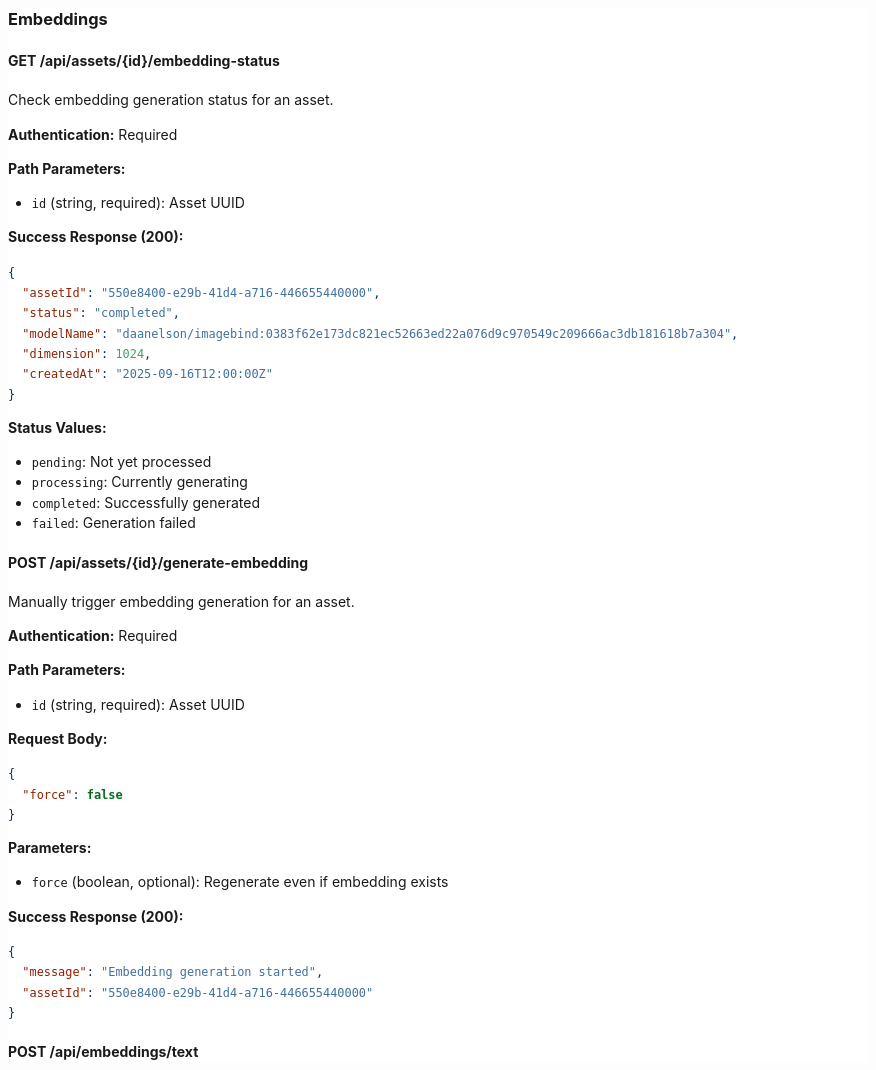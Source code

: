 
### Embeddings

#### GET /api/assets/{id}/embedding-status

Check embedding generation status for an asset.

**Authentication:** Required

**Path Parameters:**
- `id` (string, required): Asset UUID

**Success Response (200):**
```json
{
  "assetId": "550e8400-e29b-41d4-a716-446655440000",
  "status": "completed",
  "modelName": "daanelson/imagebind:0383f62e173dc821ec52663ed22a076d9c970549c209666ac3db181618b7a304",
  "dimension": 1024,
  "createdAt": "2025-09-16T12:00:00Z"
}
```

**Status Values:**
- `pending`: Not yet processed
- `processing`: Currently generating
- `completed`: Successfully generated
- `failed`: Generation failed

#### POST /api/assets/{id}/generate-embedding

Manually trigger embedding generation for an asset.

**Authentication:** Required

**Path Parameters:**
- `id` (string, required): Asset UUID

**Request Body:**
```json
{
  "force": false
}
```

**Parameters:**
- `force` (boolean, optional): Regenerate even if embedding exists

**Success Response (200):**
```json
{
  "message": "Embedding generation started",
  "assetId": "550e8400-e29b-41d4-a716-446655440000"
}
```

#### POST /api/embeddings/text
